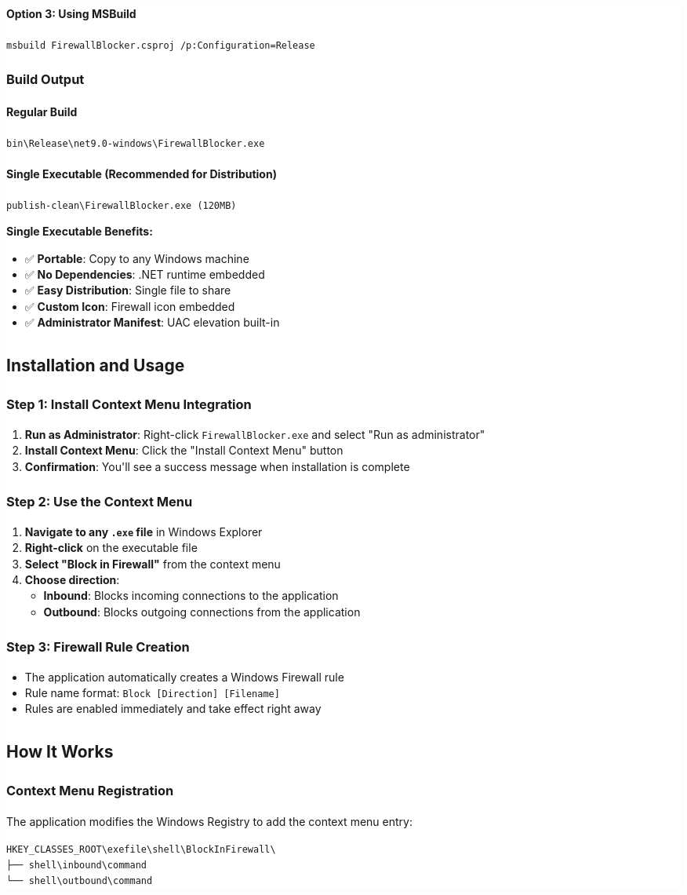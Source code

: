 #### Option 3: Using MSBuild
```bash
msbuild FirewallBlocker.csproj /p:Configuration=Release
```

### Build Output

#### Regular Build
```
bin\Release\net9.0-windows\FirewallBlocker.exe
```

#### Single Executable (Recommended for Distribution)
```
publish-clean\FirewallBlocker.exe (120MB)
```

**Single Executable Benefits:**
- ✅ **Portable**: Copy to any Windows machine
- ✅ **No Dependencies**: .NET runtime embedded
- ✅ **Easy Distribution**: Single file to share
- ✅ **Custom Icon**: Firewall icon embedded
- ✅ **Administrator Manifest**: UAC elevation built-in

## Installation and Usage

### Step 1: Install Context Menu Integration
1. **Run as Administrator**: Right-click `FirewallBlocker.exe` and select "Run as administrator"
2. **Install Context Menu**: Click the "Install Context Menu" button
3. **Confirmation**: You'll see a success message when installation is complete

### Step 2: Use the Context Menu
1. **Navigate to any `.exe` file** in Windows Explorer
2. **Right-click** on the executable file
3. **Select "Block in Firewall"** from the context menu
4. **Choose direction**:
   - **Inbound**: Blocks incoming connections to the application
   - **Outbound**: Blocks outgoing connections from the application

### Step 3: Firewall Rule Creation
- The application automatically creates a Windows Firewall rule
- Rule name format: `Block [Direction] [Filename]`
- Rules are enabled immediately and take effect right away

## How It Works

### Context Menu Registration
The application modifies the Windows Registry to add the context menu entry:
```
HKEY_CLASSES_ROOT\exefile\shell\BlockInFirewall\
├── shell\inbound\command
└── shell\outbound\command
```
